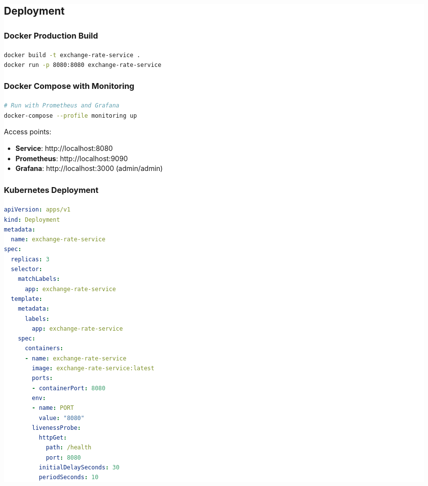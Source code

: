 ## Deployment

### Docker Production Build
```bash
docker build -t exchange-rate-service .
docker run -p 8080:8080 exchange-rate-service
```

### Docker Compose with Monitoring
```bash
# Run with Prometheus and Grafana
docker-compose --profile monitoring up
```

Access points:
- **Service**: http://localhost:8080
- **Prometheus**: http://localhost:9090  
- **Grafana**: http://localhost:3000 (admin/admin)

### Kubernetes Deployment
```yaml
apiVersion: apps/v1
kind: Deployment
metadata:
  name: exchange-rate-service
spec:
  replicas: 3
  selector:
    matchLabels:
      app: exchange-rate-service
  template:
    metadata:
      labels:
        app: exchange-rate-service
    spec:
      containers:
      - name: exchange-rate-service
        image: exchange-rate-service:latest
        ports:
        - containerPort: 8080
        env:
        - name: PORT
          value: "8080"
        livenessProbe:
          httpGet:
            path: /health
            port: 8080
          initialDelaySeconds: 30
          periodSeconds: 10
```
